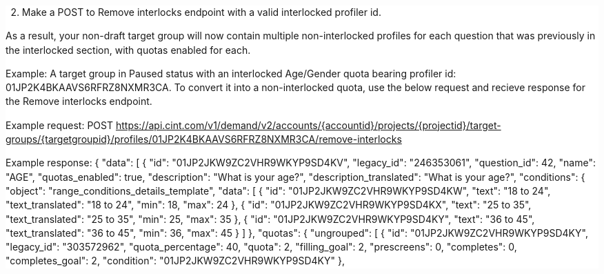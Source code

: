 2. Make a POST to Remove interlocks endpoint with a valid interlocked profiler id.


As a result, your non-draft target group will now contain multiple non-interlocked profiles for each question that was previously in the interlocked section, with quotas enabled for each.


Example:
A target group in Paused status with an interlocked Age/Gender quota bearing profiler id: 01JP2K4BKAAVS6RFRZ8NXMR3CA. To convert it into a non-interlocked quota, use the below request and recieve response for the Remove interlocks endpoint.


Example request:
POST https://api.cint.com/v1/demand/v2/accounts/{accountid}/projects/{projectid}/target-groups/{targetgroupid}/profiles/01JP2K4BKAAVS6RFRZ8NXMR3CA/remove-interlocks

Example response:
{
  "data": [
    {
      "id": "01JP2JKW9ZC2VHR9WKYP9SD4KV",
      "legacy_id": "246353061",
      "question_id": 42,
      "name": "AGE",
      "quotas_enabled": true,
      "description": "What is your age?",
      "description_translated": "What is your age?",
      "conditions": {
        "object": "range_conditions_details_template",
        "data": [
          {
            "id": "01JP2JKW9ZC2VHR9WKYP9SD4KW",
            "text": "18 to 24",
            "text_translated": "18 to 24",
            "min": 18,
            "max": 24
          },
          {
            "id": "01JP2JKW9ZC2VHR9WKYP9SD4KX",
            "text": "25 to 35",
            "text_translated": "25 to 35",
            "min": 25,
            "max": 35
          },
          {
            "id": "01JP2JKW9ZC2VHR9WKYP9SD4KY",
            "text": "36 to 45",
            "text_translated": "36 to 45",
            "min": 36,
            "max": 45
          }
        ]
      },
      "quotas": {
        "ungrouped": [
          {
            "id": "01JP2JKW9ZC2VHR9WKYP9SD4KY",
            "legacy_id": "303572962",
            "quota_percentage": 40,
            "quota": 2,
            "filling_goal": 2,
            "prescreens": 0,
            "completes": 0,
            "completes_goal": 2,
            "condition": "01JP2JKW9ZC2VHR9WKYP9SD4KY"
          },